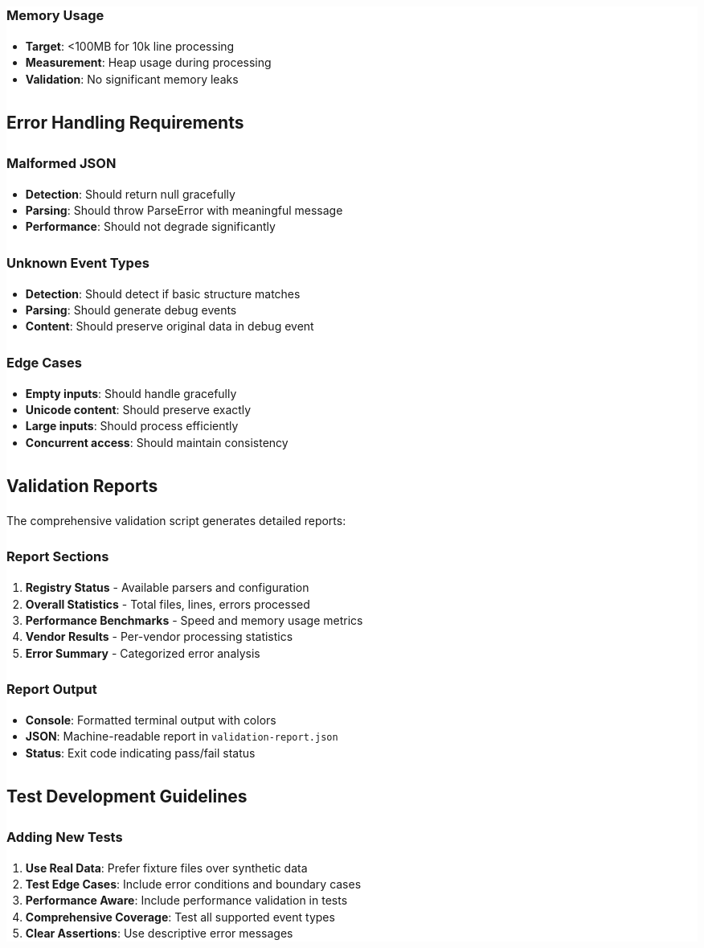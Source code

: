 ### Memory Usage
- **Target**: <100MB for 10k line processing
- **Measurement**: Heap usage during processing
- **Validation**: No significant memory leaks

## Error Handling Requirements

### Malformed JSON
- **Detection**: Should return null gracefully
- **Parsing**: Should throw ParseError with meaningful message
- **Performance**: Should not degrade significantly

### Unknown Event Types
- **Detection**: Should detect if basic structure matches
- **Parsing**: Should generate debug events
- **Content**: Should preserve original data in debug event

### Edge Cases
- **Empty inputs**: Should handle gracefully
- **Unicode content**: Should preserve exactly
- **Large inputs**: Should process efficiently
- **Concurrent access**: Should maintain consistency

## Validation Reports

The comprehensive validation script generates detailed reports:

### Report Sections
1. **Registry Status** - Available parsers and configuration
2. **Overall Statistics** - Total files, lines, errors processed
3. **Performance Benchmarks** - Speed and memory usage metrics
4. **Vendor Results** - Per-vendor processing statistics
5. **Error Summary** - Categorized error analysis

### Report Output
- **Console**: Formatted terminal output with colors
- **JSON**: Machine-readable report in `validation-report.json`
- **Status**: Exit code indicating pass/fail status

## Test Development Guidelines

### Adding New Tests

1. **Use Real Data**: Prefer fixture files over synthetic data
2. **Test Edge Cases**: Include error conditions and boundary cases
3. **Performance Aware**: Include performance validation in tests
4. **Comprehensive Coverage**: Test all supported event types
5. **Clear Assertions**: Use descriptive error messages
